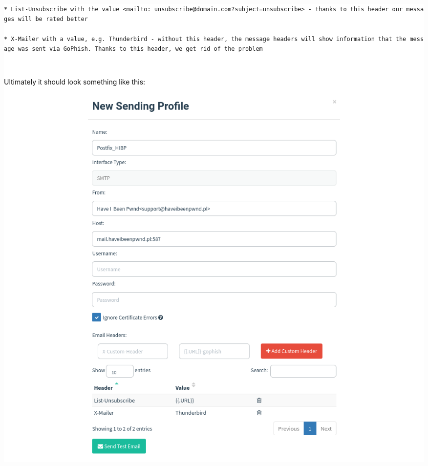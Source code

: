 ```
* List-Unsubscribe with the value <mailto: unsubscribe@domain.com?subject=unsubscribe> - thanks to this header our messages will be rated better

* X-Mailer with a value, e.g. Thunderbird - without this header, the message headers will show information that the message was sent via GoPhish. Thanks to this header, we get rid of the problem
```
<br>

Ultimately it should look something like this:

<div style="width:60%; margin: auto;">

![link](./.github/notes/phishing/sending_profile.png)
